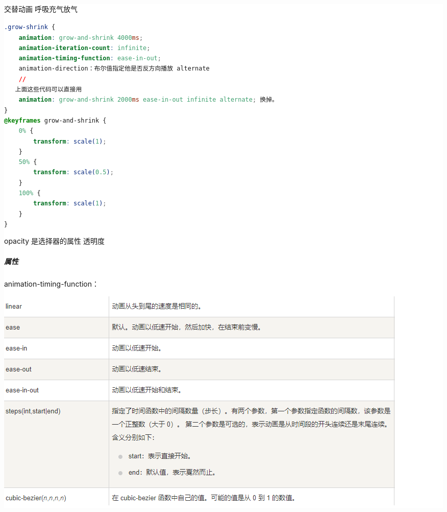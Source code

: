 交替动画    呼吸充气放气

```css
.grow-shrink {
    animation: grow-and-shrink 4000ms;
    animation-iteration-count: infinite;
    animation-timing-function: ease-in-out;
    animation-direction：布尔值指定他是否反方向播放 alternate
    //
   上面这些代码可以直接用
    animation: grow-and-shrink 2000ms ease-in-out infinite alternate; 换掉。
}
@keyframes grow-and-shrink {
    0% {
        transform: scale(1);
    }
    50% {
        transform: scale(0.5);
    }
    100% {
        transform: scale(1);
    }
}
```

opacity 是选择器的属性 透明度

##### 属性

animation-timing-function：

![image-20211114002916120](混合.assets/image-20211114002916120.png)
